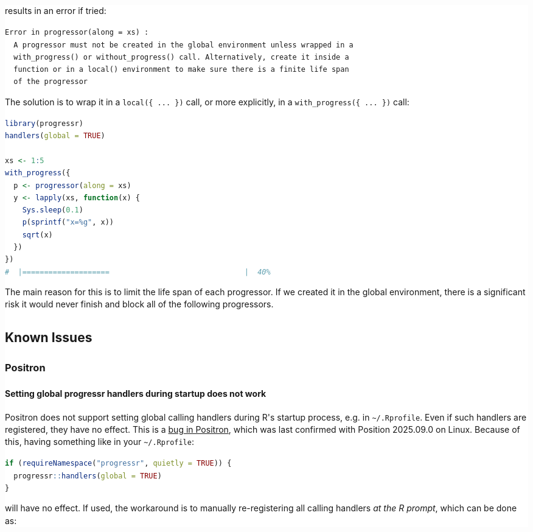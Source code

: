 results in an error if tried:

```
Error in progressor(along = xs) : 
  A progressor must not be created in the global environment unless wrapped in a
  with_progress() or without_progress() call. Alternatively, create it inside a
  function or in a local() environment to make sure there is a finite life span
  of the progressor
```

The solution is to wrap it in a `local({ ... })` call, or more
explicitly, in a `with_progress({ ... })` call:

```r
library(progressr)
handlers(global = TRUE)

xs <- 1:5
with_progress({
  p <- progressor(along = xs)
  y <- lapply(xs, function(x) {
    Sys.sleep(0.1)
    p(sprintf("x=%g", x))
    sqrt(x)
  })
})
#  |====================                               |  40%
```

The main reason for this is to limit the life span of each progressor.
If we created it in the global environment, there is a significant
risk it would never finish and block all of the following progressors.


## Known Issues

### Positron

#### Setting global progressr handlers during startup does not work

Positron does not support setting global calling handlers during R's
startup process, e.g. in `~/.Rprofile`. Even if such handlers are
registered, they have no effect. This is a [bug in
Positron](https://github.com/posit-dev/positron/issues/9480), which
was last confirmed with Position 2025.09.0 on Linux. Because of this,
having something like in your `~/.Rprofile`:

```r
if (requireNamespace("progressr", quietly = TRUE)) {
  progressr::handlers(global = TRUE)
}
```

will have no effect. If used, the workaround is to manually
re-registering all calling handlers _at the R prompt_, which can be
done as:
